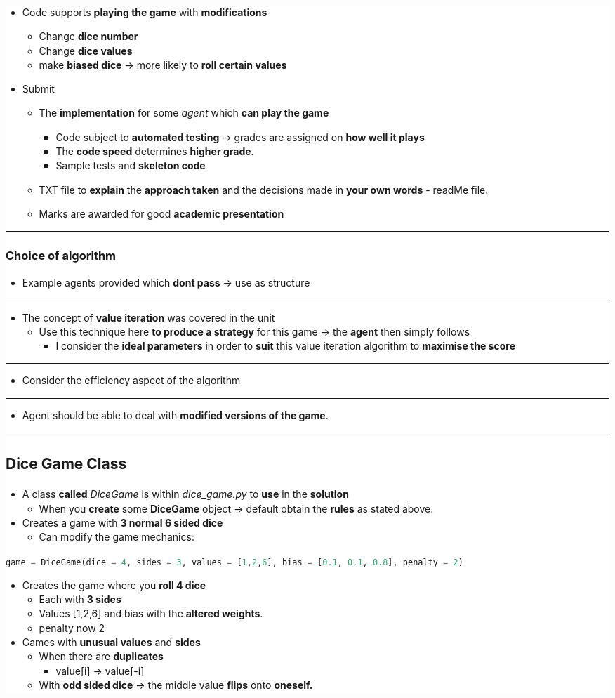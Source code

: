 - Code supports **playing the game** with **modifications**

  - Change **dice number**
  - Change **dice values**
  - make **biased dice** $\to$ more likely to **roll certain values**

- Submit

  - The **implementation** for some *agent* which **can play the game**
    - Code subject to **automated testing** $\to$ grades are assigned on **how well it plays**
    - The **code speed** determines **higher grade**. 
    - Sample tests and **skeleton code**

  - TXT file to **explain** the **approach taken** and the decisions made in **your own words** - readMe file.
  - Marks are awarded for good **academic presentation**

---

### Choice of algorithm

- Example agents provided which **dont pass** $\to$ use as structure

---

- The concept of **value iteration** was covered in the unit
  - Use this technique here **to produce a strategy** for this game $\to$ the **agent** then simply follows
    - I consider the **ideal parameters** in order to **suit** this value iteration algorithm to **maximise the score**

---

- Consider the efficiency aspect of the algorithm

---

- Agent should be able to deal with **modified versions of the game**. 

---

## Dice Game Class

- A class **called** *DiceGame* is within *dice_game.py*  to **use** in the **solution**
  - When you **create** some **DiceGame** object $\to$ default obtain the **rules** as stated above.
- Creates a game with **3 normal 6 sided dice**
  - Can modify the game mechanics:

```python
game = DiceGame(dice = 4, sides = 3, values = [1,2,6], bias = [0.1, 0.1, 0.8], penalty = 2)
```

- Creates the game where you **roll 4 dice** 
  - Each with **3 sides**
  - Values [1,2,6] and bias with the **altered weights**.
  - penalty now 2
- Games with **unusual values** and **sides** 
  - When there are **duplicates**
    - value[i] $\to$ value[-i]
  - With **odd sided dice** $\to$ the middle value **flips** onto **oneself.**
